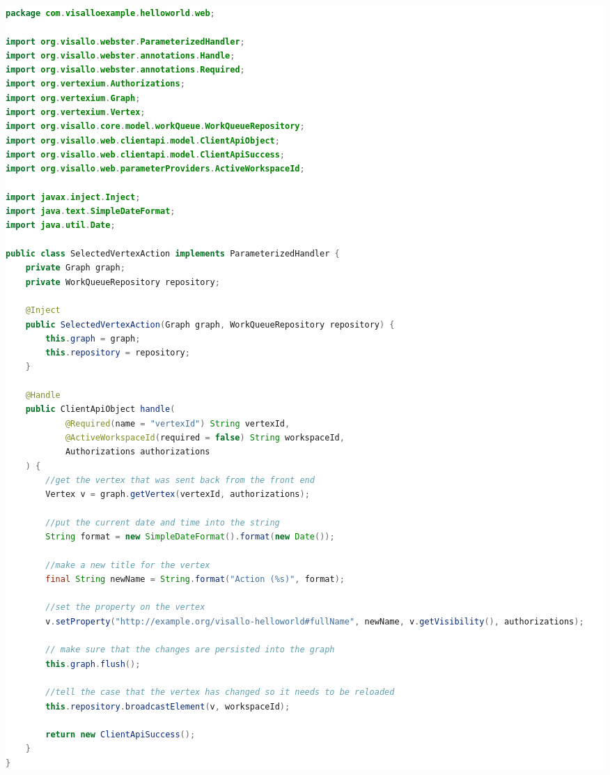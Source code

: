 ```java
package com.visalloexample.helloworld.web;

import org.visallo.webster.ParameterizedHandler;
import org.visallo.webster.annotations.Handle;
import org.visallo.webster.annotations.Required;
import org.vertexium.Authorizations;
import org.vertexium.Graph;
import org.vertexium.Vertex;
import org.visallo.core.model.workQueue.WorkQueueRepository;
import org.visallo.web.clientapi.model.ClientApiObject;
import org.visallo.web.clientapi.model.ClientApiSuccess;
import org.visallo.web.parameterProviders.ActiveWorkspaceId;

import javax.inject.Inject;
import java.text.SimpleDateFormat;
import java.util.Date;

public class SelectedVertexAction implements ParameterizedHandler {
    private Graph graph;
    private WorkQueueRepository repository;

    @Inject
    public SelectedVertexAction(Graph graph, WorkQueueRepository repository) {
        this.graph = graph;
        this.repository = repository;
    }

    @Handle
    public ClientApiObject handle(
            @Required(name = "vertexId") String vertexId,
            @ActiveWorkspaceId(required = false) String workspaceId,
            Authorizations authorizations
    ) {
        //get the vertex that was sent back from the front end
        Vertex v = graph.getVertex(vertexId, authorizations);

        //put the current date and time into the string
        String format = new SimpleDateFormat().format(new Date());

        //make a new title for the vertex
        final String newName = String.format("Action (%s)", format);

        //set the property on the vertex
        v.setProperty("http://example.org/visallo-helloworld#fullName", newName, v.getVisibility(), authorizations);

        // make sure that the changes are persisted into the graph
        this.graph.flush();

        //tell the case that the vertex has changed so it needs to be reloaded
        this.repository.broadcastElement(v, workspaceId);

        return new ClientApiSuccess();
    }
}
```

